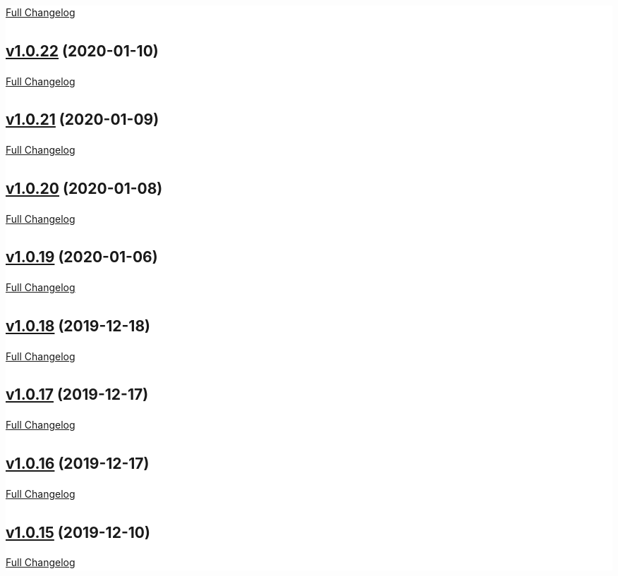 [Full Changelog](https://github.com/microting/eform-angular-monitoring-plugin/compare/v1.0.22...v1.0.23)

## [v1.0.22](https://github.com/microting/eform-angular-monitoring-plugin/tree/v1.0.22) (2020-01-10)

[Full Changelog](https://github.com/microting/eform-angular-monitoring-plugin/compare/v1.0.21...v1.0.22)

## [v1.0.21](https://github.com/microting/eform-angular-monitoring-plugin/tree/v1.0.21) (2020-01-09)

[Full Changelog](https://github.com/microting/eform-angular-monitoring-plugin/compare/v1.0.20...v1.0.21)

## [v1.0.20](https://github.com/microting/eform-angular-monitoring-plugin/tree/v1.0.20) (2020-01-08)

[Full Changelog](https://github.com/microting/eform-angular-monitoring-plugin/compare/v1.0.19...v1.0.20)

## [v1.0.19](https://github.com/microting/eform-angular-monitoring-plugin/tree/v1.0.19) (2020-01-06)

[Full Changelog](https://github.com/microting/eform-angular-monitoring-plugin/compare/v1.0.18...v1.0.19)

## [v1.0.18](https://github.com/microting/eform-angular-monitoring-plugin/tree/v1.0.18) (2019-12-18)

[Full Changelog](https://github.com/microting/eform-angular-monitoring-plugin/compare/v1.0.17...v1.0.18)

## [v1.0.17](https://github.com/microting/eform-angular-monitoring-plugin/tree/v1.0.17) (2019-12-17)

[Full Changelog](https://github.com/microting/eform-angular-monitoring-plugin/compare/v1.0.16...v1.0.17)

## [v1.0.16](https://github.com/microting/eform-angular-monitoring-plugin/tree/v1.0.16) (2019-12-17)

[Full Changelog](https://github.com/microting/eform-angular-monitoring-plugin/compare/v1.0.15...v1.0.16)

## [v1.0.15](https://github.com/microting/eform-angular-monitoring-plugin/tree/v1.0.15) (2019-12-10)

[Full Changelog](https://github.com/microting/eform-angular-monitoring-plugin/compare/v1.0.14...v1.0.15)

